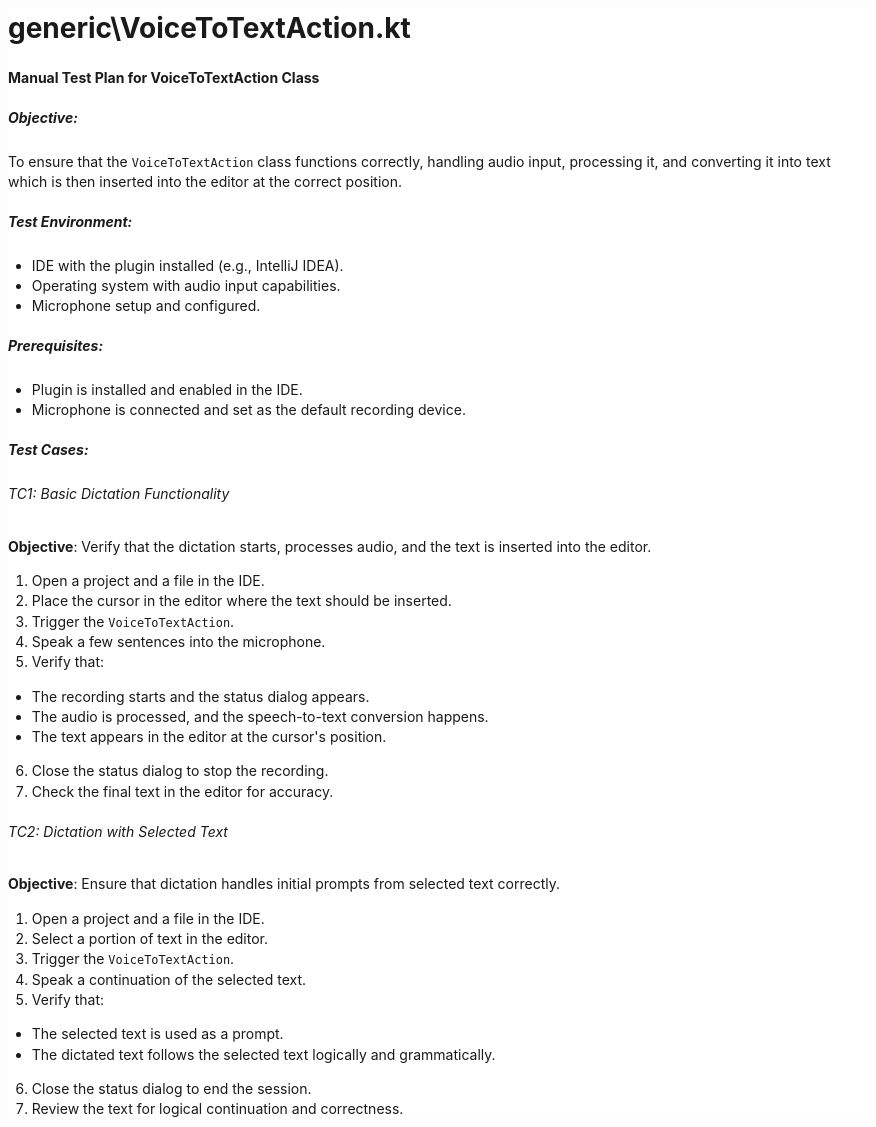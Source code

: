 # generic\VoiceToTextAction.kt

#### Manual Test Plan for VoiceToTextAction Class

##### Objective:

To ensure that the `VoiceToTextAction` class functions correctly, handling audio input, processing it, and converting it
into text which is then inserted into
the editor at the correct position.

##### Test Environment:

- IDE with the plugin installed (e.g., IntelliJ IDEA).
- Operating system with audio input capabilities.
- Microphone setup and configured.

##### Prerequisites:

- Plugin is installed and enabled in the IDE.
- Microphone is connected and set as the default recording device.

##### Test Cases:

###### TC1: Basic Dictation Functionality

**Objective**: Verify that the dictation starts, processes audio, and the text is inserted into the editor.

1. Open a project and a file in the IDE.
2. Place the cursor in the editor where the text should be inserted.
3. Trigger the `VoiceToTextAction`.
4. Speak a few sentences into the microphone.
5. Verify that:

- The recording starts and the status dialog appears.
- The audio is processed, and the speech-to-text conversion happens.
- The text appears in the editor at the cursor's position.

6. Close the status dialog to stop the recording.
7. Check the final text in the editor for accuracy.

###### TC2: Dictation with Selected Text

**Objective**: Ensure that dictation handles initial prompts from selected text correctly.

1. Open a project and a file in the IDE.
2. Select a portion of text in the editor.
3. Trigger the `VoiceToTextAction`.
4. Speak a continuation of the selected text.
5. Verify that:

- The selected text is used as a prompt.
- The dictated text follows the selected text logically and grammatically.

6. Close the status dialog to end the session.
7. Review the text for logical continuation and correctness.
